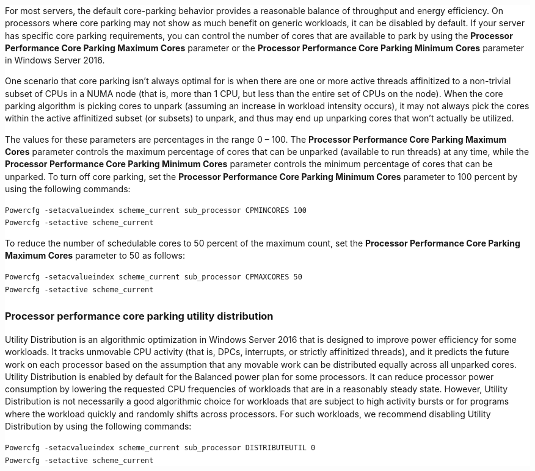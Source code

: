 For most servers, the default core-parking behavior provides a reasonable balance of throughput and energy efficiency. On processors where core parking may not show as much benefit on generic workloads, it can be disabled by default. If your server has specific core parking requirements, you can control the number of cores that are available to park by using the **Processor Performance Core Parking Maximum Cores** parameter or the **Processor Performance Core Parking Minimum Cores** parameter in Windows Server 2016.

One scenario that core parking isn’t always optimal for is when there are one or more active threads affinitized to a non-trivial subset of CPUs in a NUMA node (that is, more than 1 CPU, but less than the entire set of CPUs on the node). When the core parking algorithm is picking cores to unpark (assuming an increase in workload intensity occurs), it may not always pick the cores within the active affinitized subset (or subsets) to unpark, and thus may end up unparking cores that won’t actually be utilized.

The values for these parameters are percentages in the range 0 – 100. The **Processor Performance Core Parking Maximum Cores** parameter controls the maximum percentage of cores that can be unparked (available to run threads) at any time, while the **Processor Performance Core Parking Minimum Cores** parameter controls the minimum percentage of cores that can be unparked. To turn off core parking, set the **Processor Performance Core Parking Minimum Cores** parameter to 100 percent by using the following commands:

``` syntax
Powercfg -setacvalueindex scheme_current sub_processor CPMINCORES 100
Powercfg -setactive scheme_current
```

To reduce the number of schedulable cores to 50 percent of the maximum count, set the **Processor Performance Core Parking Maximum Cores** parameter to 50 as follows:

``` syntax
Powercfg -setacvalueindex scheme_current sub_processor CPMAXCORES 50
Powercfg -setactive scheme_current
```

### Processor performance core parking utility distribution

Utility Distribution is an algorithmic optimization in Windows Server 2016 that is designed to improve power efficiency for some workloads. It tracks unmovable CPU activity (that is, DPCs, interrupts, or strictly affinitized threads), and it predicts the future work on each processor based on the assumption that any movable work can be distributed equally across all unparked cores. Utility Distribution is enabled by default for the Balanced power plan for some processors. It can reduce processor power consumption by lowering the requested CPU frequencies of workloads that are in a reasonably steady state. However, Utility Distribution is not necessarily a good algorithmic choice for workloads that are subject to high activity bursts or for programs where the workload quickly and randomly shifts across processors. For such workloads, we recommend disabling Utility Distribution by using the following commands:

``` syntax
Powercfg -setacvalueindex scheme_current sub_processor DISTRIBUTEUTIL 0
Powercfg -setactive scheme_current
```
